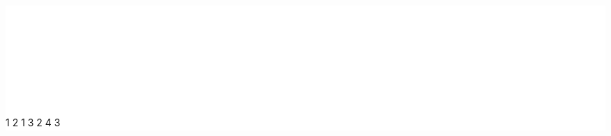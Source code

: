 
<svg width="231pt" height="105pt"
 viewBox="0.00 0.00 230.85 105.21" xmlns="http://www.w3.org/2000/svg" xmlns:xlink="http://www.w3.org/1999/xlink">
<g id="graph0" class="graph" transform="scale(1 1) rotate(0) translate(4 101.21)">
<title>G</title>
<polygon fill="white" stroke="transparent" points="-4,4 -4,-101.21 226.85,-101.21 226.85,4 -4,4"/>

<g id="node1" class="node">
<title>n1</title>
<ellipse fill="none" stroke="#0021a5" cx="10.61" cy="-29.61" rx="10.71" ry="10.71"/>
<text text-anchor="middle" x="10.61" y="-25.91" font-family="Times,serif" font-size="14.00">1</text>
</g>

<g id="node2" class="node">
<title>n2</title>
<ellipse fill="none" stroke="#532d75" cx="77.82" cy="-49.61" rx="10.71" ry="10.71"/>
<text text-anchor="middle" x="77.82" y="-45.91" font-family="Times,serif" font-size="14.00">2</text>
</g>

<g id="edge1" class="edge">
<title>n1&#45;&gt;n2</title>
<path fill="none" stroke="black" d="M20.95,-32.47C31.8,-35.8 49.81,-41.32 62.45,-45.2"/>
<polygon fill="black" stroke="black" points="62.2,-46.95 67.49,-46.75 63.23,-43.61 62.2,-46.95"/>
<text text-anchor="middle" x="44.21" y="-44.41" font-family="Times,serif" font-size="14.00">1</text>
</g>

<g id="node3" class="node">
<title>n3</title>
<ellipse fill="none" stroke="#fa4616" cx="77.82" cy="-10.61" rx="10.71" ry="10.71"/>
<text text-anchor="middle" x="77.82" y="-6.91" font-family="Times,serif" font-size="14.00">3</text>
</g>

<g id="edge2" class="edge">
<title>n1&#45;&gt;n3</title>
<path fill="none" stroke="black" d="M19.22,-22.98C24.46,-18.86 31.78,-13.92 39.21,-11.61 46.47,-9.35 54.9,-8.93 61.93,-9.16"/>
<polygon fill="black" stroke="black" points="61.91,-10.91 67,-9.43 62.1,-7.41 61.91,-10.91"/>
<text text-anchor="middle" x="44.21" y="-15.41" font-family="Times,serif" font-size="14.00">2</text>
</g>

<g id="node4" class="node">
<title>n4</title>
<ellipse fill="none" stroke="#a73a46" cx="145.03" cy="-47.61" rx="10.71" ry="10.71"/>
<text text-anchor="middle" x="145.03" y="-43.91" font-family="Times,serif" font-size="14.00">4</text>
</g>

<g id="edge3" class="edge">
<title>n2&#45;&gt;n4</title>
<path fill="none" stroke="black" d="M88.44,-49.31C99.23,-48.98 116.85,-48.44 129.36,-48.06"/>
<polygon fill="black" stroke="black" points="129.43,-49.81 134.37,-47.9 129.32,-46.31 129.43,-49.81"/>
<text text-anchor="middle" x="111.43" y="-52.41" font-family="Times,serif" font-size="14.00">3</text>
</g>
